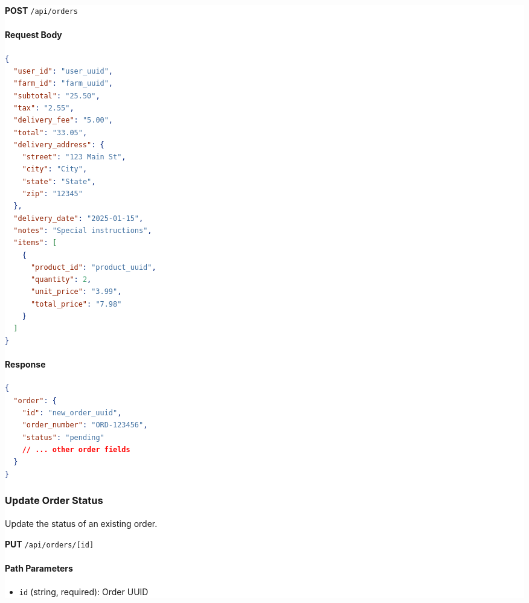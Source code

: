 **POST** `/api/orders`

#### Request Body

```json
{
  "user_id": "user_uuid",
  "farm_id": "farm_uuid",
  "subtotal": "25.50",
  "tax": "2.55",
  "delivery_fee": "5.00",
  "total": "33.05",
  "delivery_address": {
    "street": "123 Main St",
    "city": "City",
    "state": "State",
    "zip": "12345"
  },
  "delivery_date": "2025-01-15",
  "notes": "Special instructions",
  "items": [
    {
      "product_id": "product_uuid",
      "quantity": 2,
      "unit_price": "3.99",
      "total_price": "7.98"
    }
  ]
}
```

#### Response

```json
{
  "order": {
    "id": "new_order_uuid",
    "order_number": "ORD-123456",
    "status": "pending"
    // ... other order fields
  }
}
```

### Update Order Status

Update the status of an existing order.

**PUT** `/api/orders/[id]`

#### Path Parameters

- `id` (string, required): Order UUID

